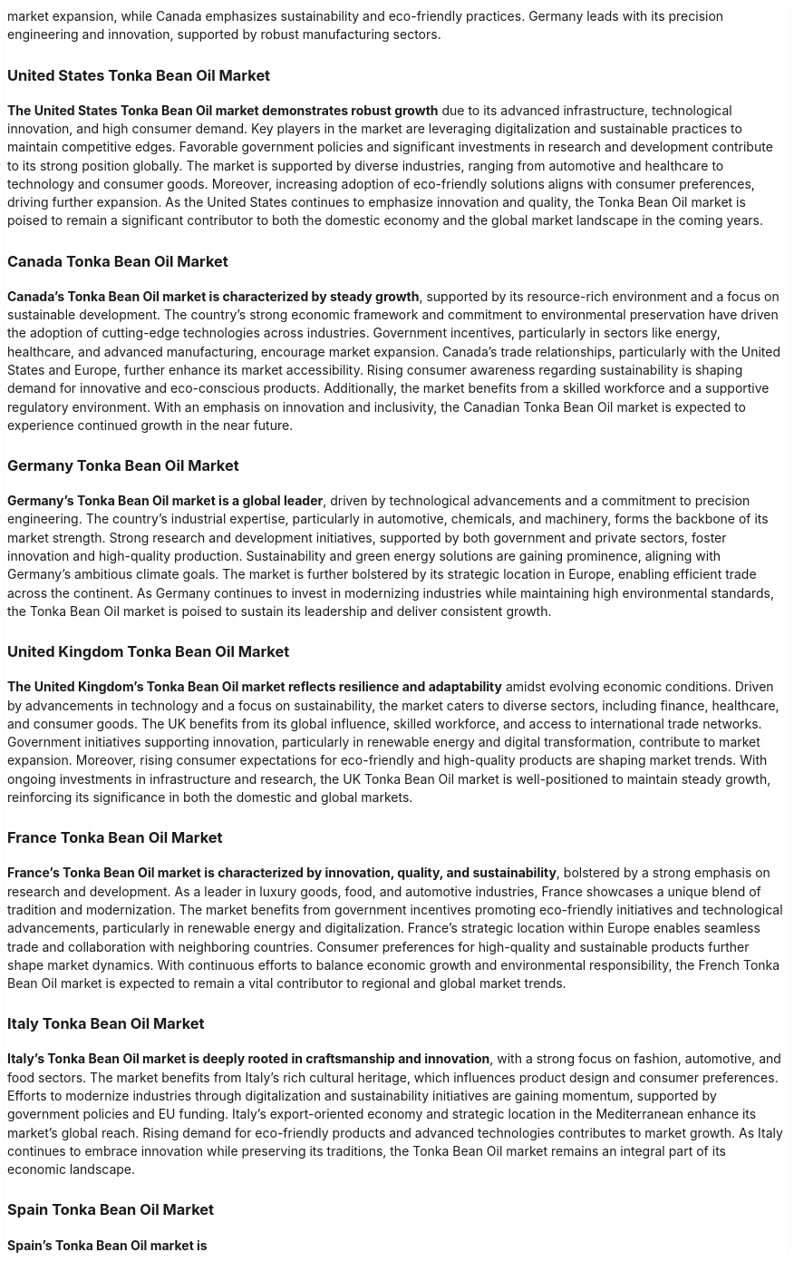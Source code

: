 market expansion, while Canada emphasizes sustainability and eco-friendly practices. Germany leads with its precision engineering and innovation, supported by robust manufacturing sectors.</span></em></p></blockquote><h3><strong>United States Tonka Bean Oil Market</strong></h3><p><strong>The United States Tonka Bean Oil market demonstrates robust growth</strong> due to its advanced infrastructure, technological innovation, and high consumer demand. Key players in the market are leveraging digitalization and sustainable practices to maintain competitive edges. Favorable government policies and significant investments in research and development contribute to its strong position globally. The market is supported by diverse industries, ranging from automotive and healthcare to technology and consumer goods. Moreover, increasing adoption of eco-friendly solutions aligns with consumer preferences, driving further expansion. As the United States continues to emphasize innovation and quality, the Tonka Bean Oil market is poised to remain a significant contributor to both the domestic economy and the global market landscape in the coming years.</p><h3><strong>Canada Tonka Bean Oil Market</strong></h3><p><strong>Canada&rsquo;s Tonka Bean Oil market is characterized by steady growth</strong>, supported by its resource-rich environment and a focus on sustainable development. The country&rsquo;s strong economic framework and commitment to environmental preservation have driven the adoption of cutting-edge technologies across industries. Government incentives, particularly in sectors like energy, healthcare, and advanced manufacturing, encourage market expansion. Canada&rsquo;s trade relationships, particularly with the United States and Europe, further enhance its market accessibility. Rising consumer awareness regarding sustainability is shaping demand for innovative and eco-conscious products. Additionally, the market benefits from a skilled workforce and a supportive regulatory environment. With an emphasis on innovation and inclusivity, the Canadian Tonka Bean Oil market is expected to experience continued growth in the near future.</p><h3><strong>Germany Tonka Bean Oil Market</strong></h3><p><strong>Germany&rsquo;s Tonka Bean Oil market is a global leader</strong>, driven by technological advancements and a commitment to precision engineering. The country&rsquo;s industrial expertise, particularly in automotive, chemicals, and machinery, forms the backbone of its market strength. Strong research and development initiatives, supported by both government and private sectors, foster innovation and high-quality production. Sustainability and green energy solutions are gaining prominence, aligning with Germany&rsquo;s ambitious climate goals. The market is further bolstered by its strategic location in Europe, enabling efficient trade across the continent. As Germany continues to invest in modernizing industries while maintaining high environmental standards, the Tonka Bean Oil market is poised to sustain its leadership and deliver consistent growth.</p><h3><strong>United Kingdom Tonka Bean Oil Market</strong></h3><p><strong>The United Kingdom&rsquo;s Tonka Bean Oil market reflects resilience and adaptability</strong> amidst evolving economic conditions. Driven by advancements in technology and a focus on sustainability, the market caters to diverse sectors, including finance, healthcare, and consumer goods. The UK benefits from its global influence, skilled workforce, and access to international trade networks. Government initiatives supporting innovation, particularly in renewable energy and digital transformation, contribute to market expansion. Moreover, rising consumer expectations for eco-friendly and high-quality products are shaping market trends. With ongoing investments in infrastructure and research, the UK Tonka Bean Oil market is well-positioned to maintain steady growth, reinforcing its significance in both the domestic and global markets.</p><h3><strong>France Tonka Bean Oil Market</strong></h3><p><strong>France&rsquo;s Tonka Bean Oil market is characterized by innovation, quality, and sustainability</strong>, bolstered by a strong emphasis on research and development. As a leader in luxury goods, food, and automotive industries, France showcases a unique blend of tradition and modernization. The market benefits from government incentives promoting eco-friendly initiatives and technological advancements, particularly in renewable energy and digitalization. France&rsquo;s strategic location within Europe enables seamless trade and collaboration with neighboring countries. Consumer preferences for high-quality and sustainable products further shape market dynamics. With continuous efforts to balance economic growth and environmental responsibility, the French Tonka Bean Oil market is expected to remain a vital contributor to regional and global market trends.</p><h3><strong>Italy Tonka Bean Oil Market</strong></h3><p><strong>Italy&rsquo;s Tonka Bean Oil market is deeply rooted in craftsmanship and innovation</strong>, with a strong focus on fashion, automotive, and food sectors. The market benefits from Italy&rsquo;s rich cultural heritage, which influences product design and consumer preferences. Efforts to modernize industries through digitalization and sustainability initiatives are gaining momentum, supported by government policies and EU funding. Italy&rsquo;s export-oriented economy and strategic location in the Mediterranean enhance its market&rsquo;s global reach. Rising demand for eco-friendly products and advanced technologies contributes to market growth. As Italy continues to embrace innovation while preserving its traditions, the Tonka Bean Oil market remains an integral part of its economic landscape.</p><h3><strong>Spain Tonka Bean Oil Market</strong></h3><p><strong>Spain&rsquo;s Tonka Bean Oil market is